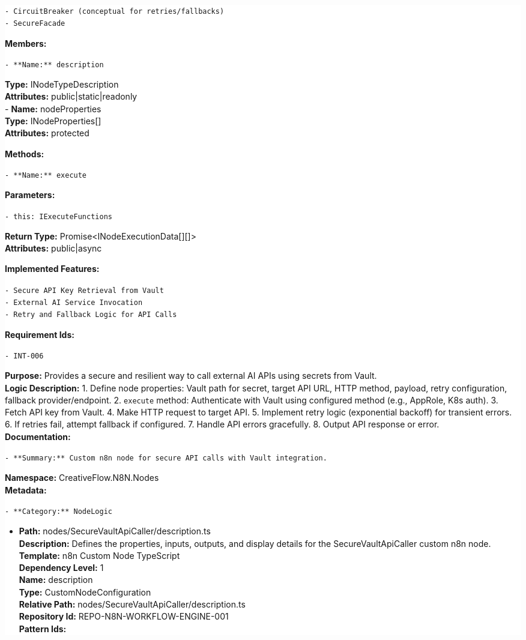     - CircuitBreaker (conceptual for retries/fallbacks)
    - SecureFacade
    
**Members:**
    
    - **Name:** description  
**Type:** INodeTypeDescription  
**Attributes:** public|static|readonly  
    - **Name:** nodeProperties  
**Type:** INodeProperties[]  
**Attributes:** protected  
    
**Methods:**
    
    - **Name:** execute  
**Parameters:**
    
    - this: IExecuteFunctions
    
**Return Type:** Promise<INodeExecutionData[][]>  
**Attributes:** public|async  
    
**Implemented Features:**
    
    - Secure API Key Retrieval from Vault
    - External AI Service Invocation
    - Retry and Fallback Logic for API Calls
    
**Requirement Ids:**
    
    - INT-006
    
**Purpose:** Provides a secure and resilient way to call external AI APIs using secrets from Vault.  
**Logic Description:** 1. Define node properties: Vault path for secret, target API URL, HTTP method, payload, retry configuration, fallback provider/endpoint. 2. `execute` method: Authenticate with Vault using configured method (e.g., AppRole, K8s auth). 3. Fetch API key from Vault. 4. Make HTTP request to target API. 5. Implement retry logic (exponential backoff) for transient errors. 6. If retries fail, attempt fallback if configured. 7. Handle API errors gracefully. 8. Output API response or error.  
**Documentation:**
    
    - **Summary:** Custom n8n node for secure API calls with Vault integration.
    
**Namespace:** CreativeFlow.N8N.Nodes  
**Metadata:**
    
    - **Category:** NodeLogic
    
- **Path:** nodes/SecureVaultApiCaller/description.ts  
**Description:** Defines the properties, inputs, outputs, and display details for the SecureVaultApiCaller custom n8n node.  
**Template:** n8n Custom Node TypeScript  
**Dependency Level:** 1  
**Name:** description  
**Type:** CustomNodeConfiguration  
**Relative Path:** nodes/SecureVaultApiCaller/description.ts  
**Repository Id:** REPO-N8N-WORKFLOW-ENGINE-001  
**Pattern Ids:**
    